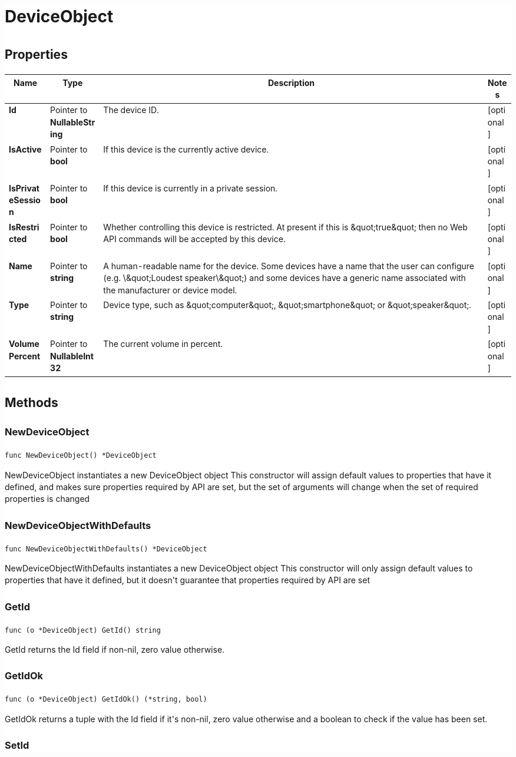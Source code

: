 # DeviceObject

## Properties

Name | Type | Description | Notes
------------ | ------------- | ------------- | -------------
**Id** | Pointer to **NullableString** | The device ID. | [optional] 
**IsActive** | Pointer to **bool** | If this device is the currently active device. | [optional] 
**IsPrivateSession** | Pointer to **bool** | If this device is currently in a private session. | [optional] 
**IsRestricted** | Pointer to **bool** | Whether controlling this device is restricted. At present if this is \&quot;true\&quot; then no Web API commands will be accepted by this device. | [optional] 
**Name** | Pointer to **string** | A human-readable name for the device. Some devices have a name that the user can configure (e.g. \\\&quot;Loudest speaker\\\&quot;) and some devices have a generic name associated with the manufacturer or device model. | [optional] 
**Type** | Pointer to **string** | Device type, such as \&quot;computer\&quot;, \&quot;smartphone\&quot; or \&quot;speaker\&quot;. | [optional] 
**VolumePercent** | Pointer to **NullableInt32** | The current volume in percent. | [optional] 

## Methods

### NewDeviceObject

`func NewDeviceObject() *DeviceObject`

NewDeviceObject instantiates a new DeviceObject object
This constructor will assign default values to properties that have it defined,
and makes sure properties required by API are set, but the set of arguments
will change when the set of required properties is changed

### NewDeviceObjectWithDefaults

`func NewDeviceObjectWithDefaults() *DeviceObject`

NewDeviceObjectWithDefaults instantiates a new DeviceObject object
This constructor will only assign default values to properties that have it defined,
but it doesn't guarantee that properties required by API are set

### GetId

`func (o *DeviceObject) GetId() string`

GetId returns the Id field if non-nil, zero value otherwise.

### GetIdOk

`func (o *DeviceObject) GetIdOk() (*string, bool)`

GetIdOk returns a tuple with the Id field if it's non-nil, zero value otherwise
and a boolean to check if the value has been set.

### SetId
